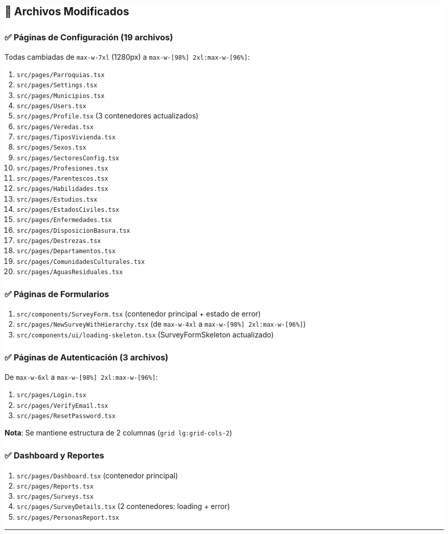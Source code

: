 
## 📁 Archivos Modificados

### ✅ Páginas de Configuración (19 archivos)

Todas cambiadas de `max-w-7xl` (1280px) a `max-w-[98%] 2xl:max-w-[96%]`:

1. `src/pages/Parroquias.tsx`
2. `src/pages/Settings.tsx`
3. `src/pages/Municipios.tsx`
4. `src/pages/Users.tsx`
5. `src/pages/Profile.tsx` (3 contenedores actualizados)
6. `src/pages/Veredas.tsx`
7. `src/pages/TiposVivienda.tsx`
8. `src/pages/Sexos.tsx`
9. `src/pages/SectoresConfig.tsx`
10. `src/pages/Profesiones.tsx`
11. `src/pages/Parentescos.tsx`
12. `src/pages/Habilidades.tsx`
13. `src/pages/Estudios.tsx`
14. `src/pages/EstadosCiviles.tsx`
15. `src/pages/Enfermedades.tsx`
16. `src/pages/DisposicionBasura.tsx`
17. `src/pages/Destrezas.tsx`
18. `src/pages/Departamentos.tsx`
19. `src/pages/ComunidadesCulturales.tsx`
20. `src/pages/AguasResiduales.tsx`

### ✅ Páginas de Formularios

1. `src/components/SurveyForm.tsx` (contenedor principal + estado de error)
2. `src/pages/NewSurveyWithHierarchy.tsx` (de `max-w-4xl` a `max-w-[98%] 2xl:max-w-[96%]`)
3. `src/components/ui/loading-skeleton.tsx` (SurveyFormSkeleton actualizado)

### ✅ Páginas de Autenticación (3 archivos)

De `max-w-6xl` a `max-w-[98%] 2xl:max-w-[96%]`:

1. `src/pages/Login.tsx`
2. `src/pages/VerifyEmail.tsx`
3. `src/pages/ResetPassword.tsx`

**Nota**: Se mantiene estructura de 2 columnas (`grid lg:grid-cols-2`)

### ✅ Dashboard y Reportes

1. `src/pages/Dashboard.tsx` (contenedor principal)
2. `src/pages/Reports.tsx`
3. `src/pages/Surveys.tsx`
4. `src/pages/SurveyDetails.tsx` (2 contenedores: loading + error)
5. `src/pages/PersonasReport.tsx`

---
